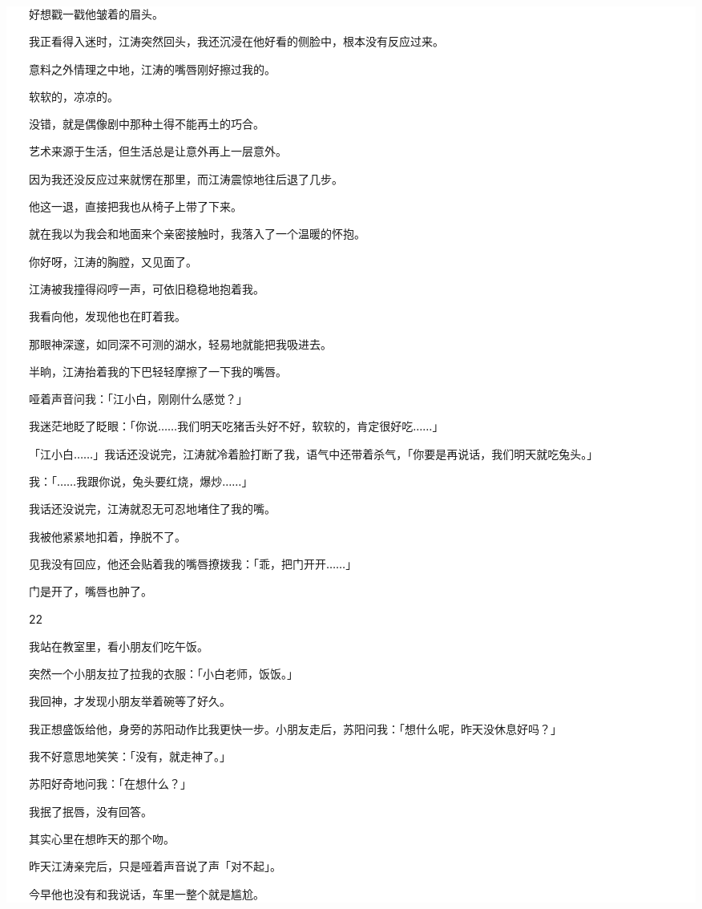 &emsp;&emsp;好想戳一戳他皱着的眉头。  
  
&emsp;&emsp;我正看得入迷时，江涛突然回头，我还沉浸在他好看的侧脸中，根本没有反应过来。  
  
&emsp;&emsp;意料之外情理之中地，江涛的嘴唇刚好擦过我的。  
  
&emsp;&emsp;软软的，凉凉的。  
  
&emsp;&emsp;没错，就是偶像剧中那种土得不能再土的巧合。  
  
&emsp;&emsp;艺术来源于生活，但生活总是让意外再上一层意外。  
  
&emsp;&emsp;因为我还没反应过来就愣在那里，而江涛震惊地往后退了几步。  
  
&emsp;&emsp;他这一退，直接把我也从椅子上带了下来。  
  
&emsp;&emsp;就在我以为我会和地面来个亲密接触时，我落入了一个温暖的怀抱。  
  
&emsp;&emsp;你好呀，江涛的胸膛，又见面了。  
  
&emsp;&emsp;江涛被我撞得闷哼一声，可依旧稳稳地抱着我。  
  
&emsp;&emsp;我看向他，发现他也在盯着我。  
  
&emsp;&emsp;那眼神深邃，如同深不可测的湖水，轻易地就能把我吸进去。  
  
&emsp;&emsp;半晌，江涛抬着我的下巴轻轻摩擦了一下我的嘴唇。  
  
&emsp;&emsp;哑着声音问我：「江小白，刚刚什么感觉？」  
  
&emsp;&emsp;我迷茫地眨了眨眼：「你说……我们明天吃猪舌头好不好，软软的，肯定很好吃……」  
  
&emsp;&emsp;「江小白……」我话还没说完，江涛就冷着脸打断了我，语气中还带着杀气，「你要是再说话，我们明天就吃兔头。」  
  
&emsp;&emsp;我：「……我跟你说，兔头要红烧，爆炒……」  
  
&emsp;&emsp;我话还没说完，江涛就忍无可忍地堵住了我的嘴。  
  
&emsp;&emsp;我被他紧紧地扣着，挣脱不了。  
  
&emsp;&emsp;见我没有回应，他还会贴着我的嘴唇撩拨我：「乖，把门开开……」  
  
&emsp;&emsp;门是开了，嘴唇也肿了。  
  
&emsp;&emsp;22  
  
&emsp;&emsp;我站在教室里，看小朋友们吃午饭。  
  
&emsp;&emsp;突然一个小朋友拉了拉我的衣服：「小白老师，饭饭。」  
  
&emsp;&emsp;我回神，才发现小朋友举着碗等了好久。  
  
&emsp;&emsp;我正想盛饭给他，身旁的苏阳动作比我更快一步。小朋友走后，苏阳问我：「想什么呢，昨天没休息好吗？」  
  
&emsp;&emsp;我不好意思地笑笑：「没有，就走神了。」  
  
&emsp;&emsp;苏阳好奇地问我：「在想什么？」  
  
&emsp;&emsp;我抿了抿唇，没有回答。  
  
&emsp;&emsp;其实心里在想昨天的那个吻。  
  
&emsp;&emsp;昨天江涛亲完后，只是哑着声音说了声「对不起」。  
  
&emsp;&emsp;今早他也没有和我说话，车里一整个就是尴尬。  
  
